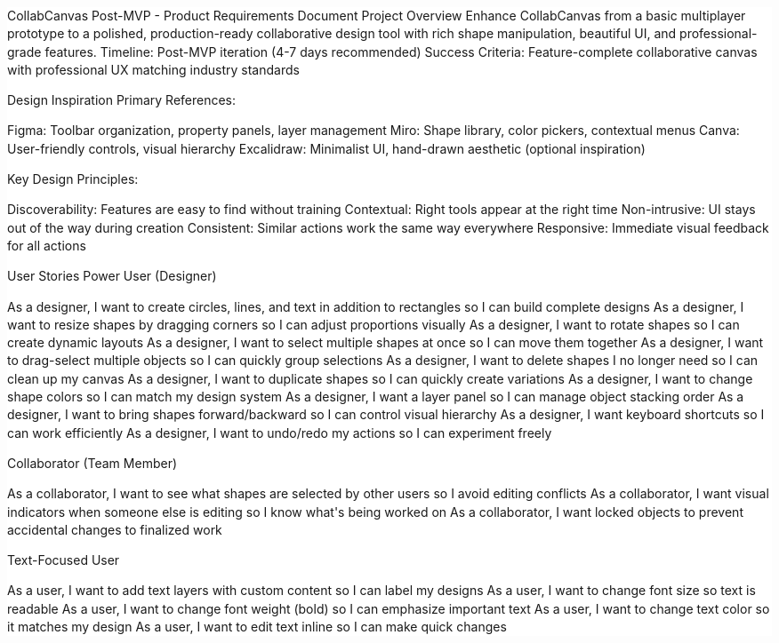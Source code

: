 CollabCanvas Post-MVP - Product Requirements Document
Project Overview
Enhance CollabCanvas from a basic multiplayer prototype to a polished, production-ready collaborative design tool with rich shape manipulation, beautiful UI, and professional-grade features.
Timeline: Post-MVP iteration (4-7 days recommended)
Success Criteria: Feature-complete collaborative canvas with professional UX matching industry standards

Design Inspiration
Primary References:

Figma: Toolbar organization, property panels, layer management
Miro: Shape library, color pickers, contextual menus
Canva: User-friendly controls, visual hierarchy
Excalidraw: Minimalist UI, hand-drawn aesthetic (optional inspiration)

Key Design Principles:

Discoverability: Features are easy to find without training
Contextual: Right tools appear at the right time
Non-intrusive: UI stays out of the way during creation
Consistent: Similar actions work the same way everywhere
Responsive: Immediate visual feedback for all actions


User Stories
Power User (Designer)

As a designer, I want to create circles, lines, and text in addition to rectangles so I can build complete designs
As a designer, I want to resize shapes by dragging corners so I can adjust proportions visually
As a designer, I want to rotate shapes so I can create dynamic layouts
As a designer, I want to select multiple shapes at once so I can move them together
As a designer, I want to drag-select multiple objects so I can quickly group selections
As a designer, I want to delete shapes I no longer need so I can clean up my canvas
As a designer, I want to duplicate shapes so I can quickly create variations
As a designer, I want to change shape colors so I can match my design system
As a designer, I want a layer panel so I can manage object stacking order
As a designer, I want to bring shapes forward/backward so I can control visual hierarchy
As a designer, I want keyboard shortcuts so I can work efficiently
As a designer, I want to undo/redo my actions so I can experiment freely

Collaborator (Team Member)

As a collaborator, I want to see what shapes are selected by other users so I avoid editing conflicts
As a collaborator, I want visual indicators when someone else is editing so I know what's being worked on
As a collaborator, I want locked objects to prevent accidental changes to finalized work

Text-Focused User

As a user, I want to add text layers with custom content so I can label my designs
As a user, I want to change font size so text is readable
As a user, I want to change font weight (bold) so I can emphasize important text
As a user, I want to change text color so it matches my design
As a user, I want to edit text inline so I can make quick changes

